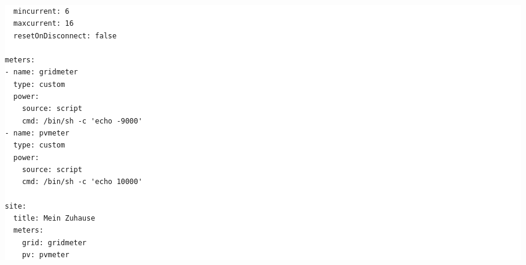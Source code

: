 ```
  mincurrent: 6
  maxcurrent: 16
  resetOnDisconnect: false

meters:
- name: gridmeter
  type: custom
  power:
    source: script
    cmd: /bin/sh -c 'echo -9000'
- name: pvmeter
  type: custom
  power:
    source: script
    cmd: /bin/sh -c 'echo 10000'

site:
  title: Mein Zuhause
  meters:
    grid: gridmeter
    pv: pvmeter
```
